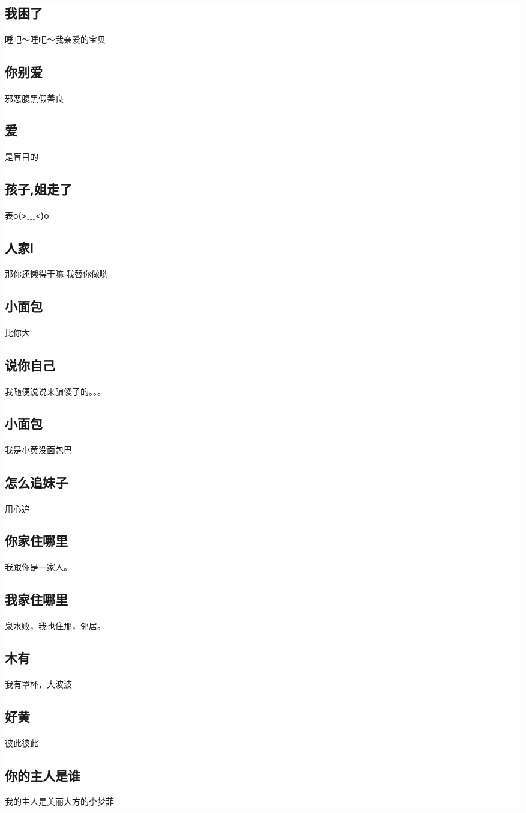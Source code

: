 ## 我困了
睡吧〜睡吧〜我亲爱的宝贝

## 你别爱
邪恶腹黑假善良

## 爱
是盲目的

## 孩子,姐走了
表o(>﹏<)o

## 人家l
那你还懒得干嘛 我替你做哟

## 小面包
比你大

## 说你自己
我随便说说来骗傻子的。。。

## 小面包
我是小黄没面包巴

## 怎么追妹子
用心追

## 你家住哪里
我跟你是一家人。

## 我家住哪里
泉水败，我也住那，邻居。

## 木有
我有罩杯，大波波

## 好黄
彼此彼此

## 你的主人是谁
我的主人是美丽大方的李梦菲
